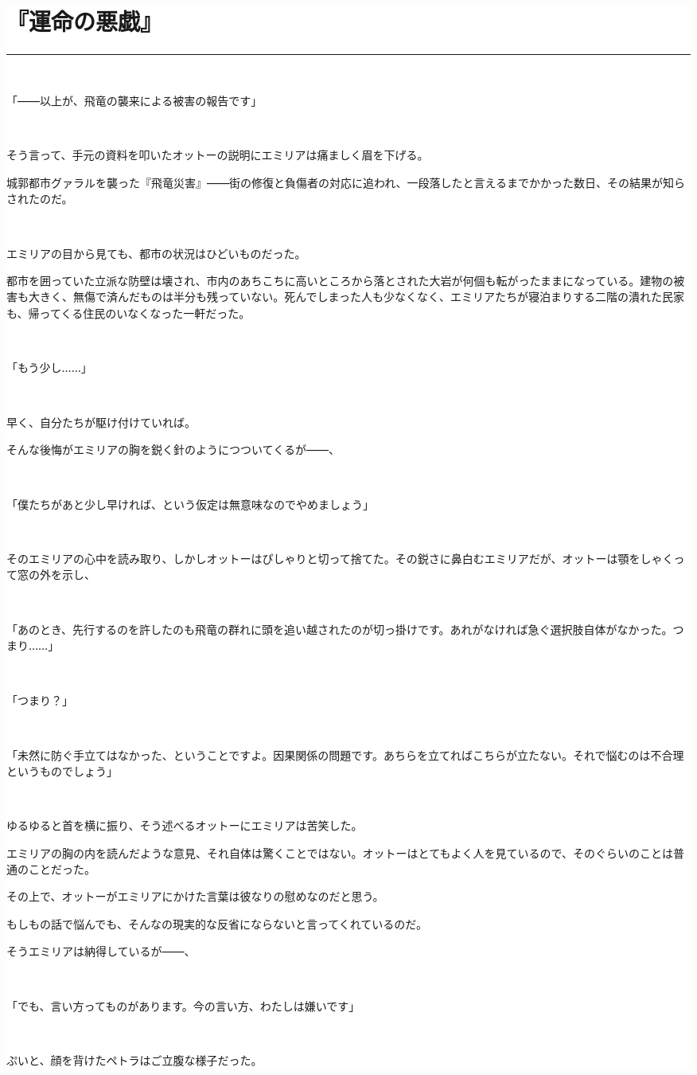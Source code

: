 # 『運命の悪戯』

------

　

「――以上が、飛竜の襲来による被害の報告です」

　

そう言って、手元の資料を叩いたオットーの説明にエミリアは痛ましく眉を下げる。

城郭都市グァラルを襲った『飛竜災害』――街の修復と負傷者の対応に追われ、一段落したと言えるまでかかった数日、その結果が知らされたのだ。

　

エミリアの目から見ても、都市の状況はひどいものだった。

都市を囲っていた立派な防壁は壊され、市内のあちこちに高いところから落とされた大岩が何個も転がったままになっている。建物の被害も大きく、無傷で済んだものは半分も残っていない。死んでしまった人も少なくなく、エミリアたちが寝泊まりする二階の潰れた民家も、帰ってくる住民のいなくなった一軒だった。

　

「もう少し……」

　

早く、自分たちが駆け付けていれば。

そんな後悔がエミリアの胸を鋭く針のようにつついてくるが――、

　

「僕たちがあと少し早ければ、という仮定は無意味なのでやめましょう」

　

そのエミリアの心中を読み取り、しかしオットーはぴしゃりと切って捨てた。その鋭さに鼻白むエミリアだが、オットーは顎をしゃくって窓の外を示し、

　

「あのとき、先行するのを許したのも飛竜の群れに頭を追い越されたのが切っ掛けです。あれがなければ急ぐ選択肢自体がなかった。つまり……」

　

「つまり？」

　

「未然に防ぐ手立てはなかった、ということですよ。因果関係の問題です。あちらを立てればこちらが立たない。それで悩むのは不合理というものでしょう」

　

ゆるゆると首を横に振り、そう述べるオットーにエミリアは苦笑した。

エミリアの胸の内を読んだような意見、それ自体は驚くことではない。オットーはとてもよく人を見ているので、そのぐらいのことは普通のことだった。

その上で、オットーがエミリアにかけた言葉は彼なりの慰めなのだと思う。

もしもの話で悩んでも、そんなの現実的な反省にならないと言ってくれているのだ。

そうエミリアは納得しているが――、

　

「でも、言い方ってものがあります。今の言い方、わたしは嫌いです」

　

ぷいと、顔を背けたペトラはご立腹な様子だった。
